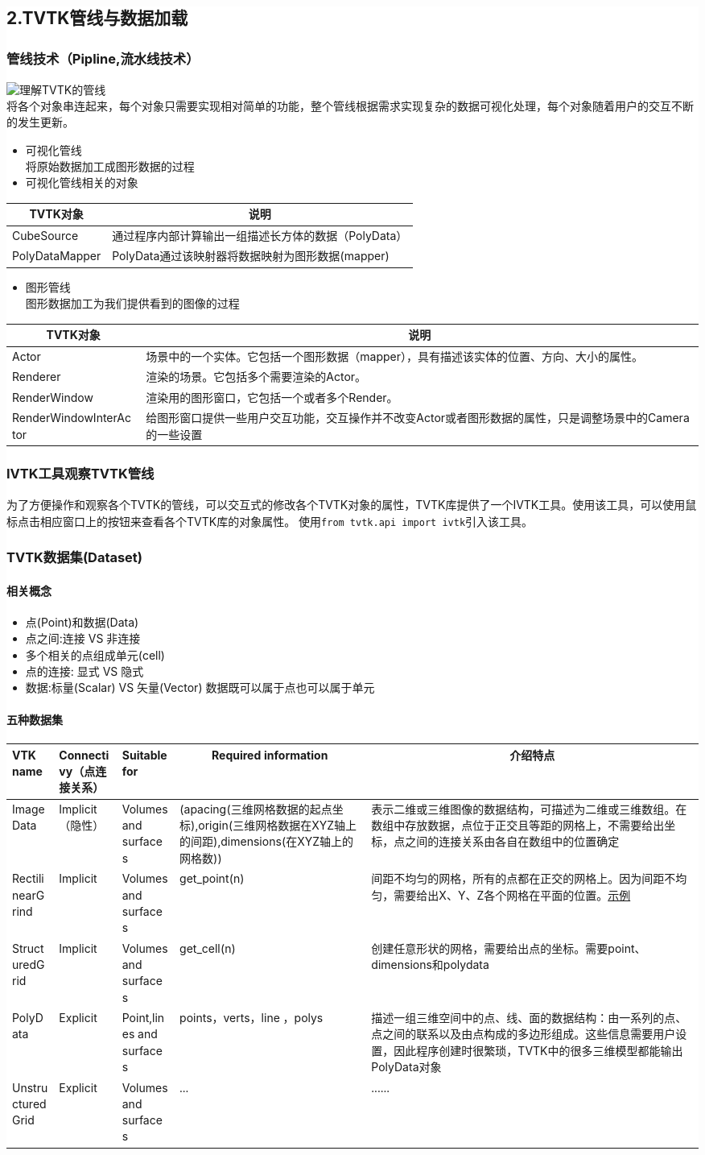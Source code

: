 
## 2.TVTK管线与数据加载  
### 管线技术（Pipline,流水线技术）
![理解TVTK的管线](https://github.com/CrazyChen/CalculationVisualization/raw/master/img/理解Tvtk的管线.png)  
将各个对象串连起来，每个对象只需要实现相对简单的功能，整个管线根据需求实现复杂的数据可视化处理，每个对象随着用户的交互不断的发生更新。
* 可视化管线  
将原始数据加工成图形数据的过程  
* 可视化管线相关的对象  

| TVTK对象 | 说明 |
|----|----|
|CubeSource|通过程序内部计算输出一组描述长方体的数据（PolyData）|
|PolyDataMapper|PolyData通过该映射器将数据映射为图形数据(mapper)|

* 图形管线  
图形数据加工为我们提供看到的图像的过程   
 
| TVTK对象 | 说明 |
|----|----|
|Actor|场景中的一个实体。它包括一个图形数据（mapper），具有描述该实体的位置、方向、大小的属性。|
|Renderer|渲染的场景。它包括多个需要渲染的Actor。|
|RenderWindow|渲染用的图形窗口，它包括一个或者多个Render。|
|RenderWindowInterActor|给图形窗口提供一些用户交互功能，交互操作并不改变Actor或者图形数据的属性，只是调整场景中的Camera的一些设置|

### IVTK工具观察TVTK管线
为了方便操作和观察各个TVTK的管线，可以交互式的修改各个TVTK对象的属性，TVTK库提供了一个IVTK工具。使用该工具，可以使用鼠标点击相应窗口上的按钮来查看各个TVTK库的对象属性。
使用`from tvtk.api import ivtk`引入该工具。
### TVTK数据集(Dataset)
#### 相关概念
* 点(Point)和数据(Data)
* 点之间:连接 VS 非连接
* 多个相关的点组成单元(cell)
* 点的连接: 显式 VS 隐式
* 数据:标量(Scalar) VS 矢量(Vector) 
    数据既可以属于点也可以属于单元
#### 五种数据集  

|VTK name|Connectivy（点连接关系）|Suitable for|Required information|介绍特点|  
|:---|:---|:---|---|------|  
|ImageData|Implicit（隐性）|Volumes and surfaces| (apacing(三维网格数据的起点坐标),origin(三维网格数据在XYZ轴上的间距),dimensions(在XYZ轴上的网格数))|表示二维或三维图像的数据结构，可描述为二维或三维数组。在数组中存放数据，点位于正交且等距的网格上，不需要给出坐标，点之间的连接关系由各自在数组中的位置确定|  
|RectilinearGrind|Implicit|Volumes and surfaces| get_point(n)|间距不均匀的网格，所有的点都在正交的网格上。因为间距不均匀，需要给出X、Y、Z各个网格在平面的位置。[示例](Example_RectilinearGrid.py)|  
|StructuredGrid|Implicit|Volumes and surfaces| get_cell(n)|创建任意形状的网格，需要给出点的坐标。需要point、dimensions和polydata|  
|PolyData|Explicit|Point,lines and surfaces|points，verts，line ，polys |描述一组三维空间中的点、线、面的数据结构：由一系列的点、点之间的联系以及由点构成的多边形组成。这些信息需要用户设置，因此程序创建时很繁琐，TVTK中的很多三维模型都能输出PolyData对象|
|UnstructuredGrid|Explicit|Volumes and surfaces| ...|......|  
